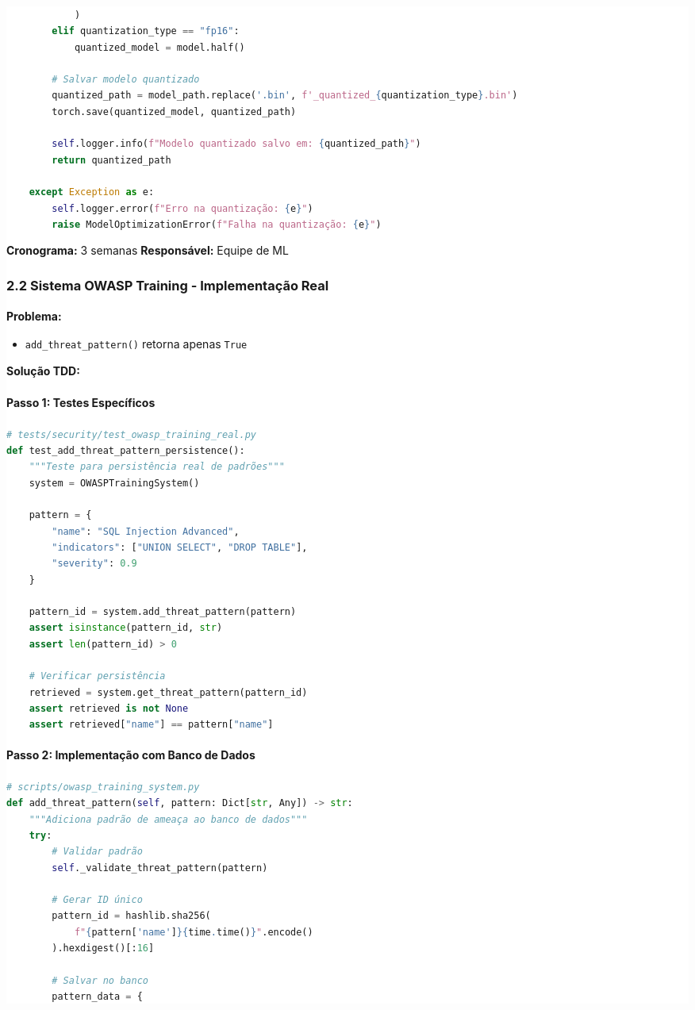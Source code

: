 ```python
            )
        elif quantization_type == "fp16":
            quantized_model = model.half()
        
        # Salvar modelo quantizado
        quantized_path = model_path.replace('.bin', f'_quantized_{quantization_type}.bin')
        torch.save(quantized_model, quantized_path)
        
        self.logger.info(f"Modelo quantizado salvo em: {quantized_path}")
        return quantized_path
        
    except Exception as e:
        self.logger.error(f"Erro na quantização: {e}")
        raise ModelOptimizationError(f"Falha na quantização: {e}")
```

**Cronograma:** 3 semanas
**Responsável:** Equipe de ML

### 2.2 Sistema OWASP Training - Implementação Real

**Problema:**
- `add_threat_pattern()` retorna apenas `True`

**Solução TDD:**

#### Passo 1: Testes Específicos
```python
# tests/security/test_owasp_training_real.py
def test_add_threat_pattern_persistence():
    """Teste para persistência real de padrões"""
    system = OWASPTrainingSystem()
    
    pattern = {
        "name": "SQL Injection Advanced",
        "indicators": ["UNION SELECT", "DROP TABLE"],
        "severity": 0.9
    }
    
    pattern_id = system.add_threat_pattern(pattern)
    assert isinstance(pattern_id, str)
    assert len(pattern_id) > 0
    
    # Verificar persistência
    retrieved = system.get_threat_pattern(pattern_id)
    assert retrieved is not None
    assert retrieved["name"] == pattern["name"]
```

#### Passo 2: Implementação com Banco de Dados
```python
# scripts/owasp_training_system.py
def add_threat_pattern(self, pattern: Dict[str, Any]) -> str:
    """Adiciona padrão de ameaça ao banco de dados"""
    try:
        # Validar padrão
        self._validate_threat_pattern(pattern)
        
        # Gerar ID único
        pattern_id = hashlib.sha256(
            f"{pattern['name']}{time.time()}".encode()
        ).hexdigest()[:16]
        
        # Salvar no banco
        pattern_data = {
```